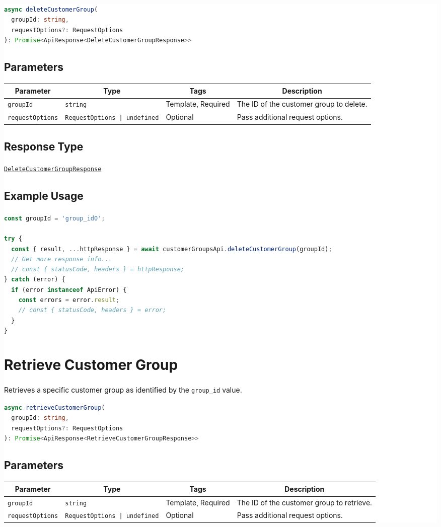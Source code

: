 ```ts
async deleteCustomerGroup(
  groupId: string,
  requestOptions?: RequestOptions
): Promise<ApiResponse<DeleteCustomerGroupResponse>>
```

## Parameters

| Parameter | Type | Tags | Description |
|  --- | --- | --- | --- |
| `groupId` | `string` | Template, Required | The ID of the customer group to delete. |
| `requestOptions` | `RequestOptions \| undefined` | Optional | Pass additional request options. |

## Response Type

[`DeleteCustomerGroupResponse`](../../doc/models/delete-customer-group-response.md)

## Example Usage

```ts
const groupId = 'group_id0';

try {
  const { result, ...httpResponse } = await customerGroupsApi.deleteCustomerGroup(groupId);
  // Get more response info...
  // const { statusCode, headers } = httpResponse;
} catch (error) {
  if (error instanceof ApiError) {
    const errors = error.result;
    // const { statusCode, headers } = error;
  }
}
```


# Retrieve Customer Group

Retrieves a specific customer group as identified by the `group_id` value.

```ts
async retrieveCustomerGroup(
  groupId: string,
  requestOptions?: RequestOptions
): Promise<ApiResponse<RetrieveCustomerGroupResponse>>
```

## Parameters

| Parameter | Type | Tags | Description |
|  --- | --- | --- | --- |
| `groupId` | `string` | Template, Required | The ID of the customer group to retrieve. |
| `requestOptions` | `RequestOptions \| undefined` | Optional | Pass additional request options. |
